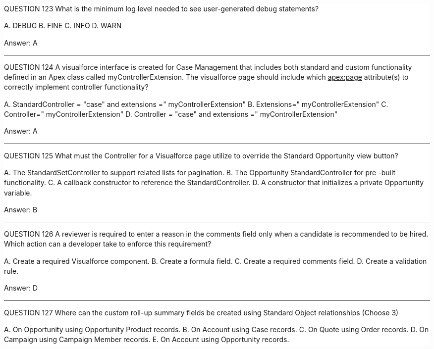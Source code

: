 QUESTION 123 
What is the minimum log level needed to see user-generated debug statements? 

A. DEBUG 
B. FINE 
C. INFO 
D. WARN 

Answer: A 

---
QUESTION 124 
A visualforce interface is created for Case Management that includes both standard and custom functionality defined in 
an Apex class called myControllerExtension. The visualforce page should include which <apex:page> attribute(s) to 
correctly implement controller functionality? 

A. StandardController = "case" and extensions =" myControllerExtension" 
B. Extensions=" myControllerExtension" 
C. Controller=" myControllerExtension" 
D. Controller = "case" and extensions =" myControllerExtension" 

Answer: A 

---
QUESTION 125 
What must the Controller for a Visualforce page utilize to override the Standard Opportunity view button? 

A. The StandardSetController to support related lists for pagination. 
B. The Opportunity StandardController for pre -built functionality. 
C. A callback constructor to reference the StandardController. 
D. A constructor that initializes a private Opportunity variable. 

Answer: B 

---
QUESTION 126 
A reviewer is required to enter a reason in the comments field only when a candidate is recommended to be hired. Which 
action can a developer take to enforce this requirement? 

A. Create a required Visualforce component. 
B. Create a formula field. 
C. Create a required comments field. 
D. Create a validation rule. 

Answer: D 

---
QUESTION 127 
Where can the custom roll-up summary fields be created using Standard Object relationships (Choose 3) 

A. On Opportunity using Opportunity Product records. 
B. On Account using Case records. 
C. On Quote using Order records. 
D. On Campaign using Campaign Member records. 
E. On Account using Opportunity records. 
